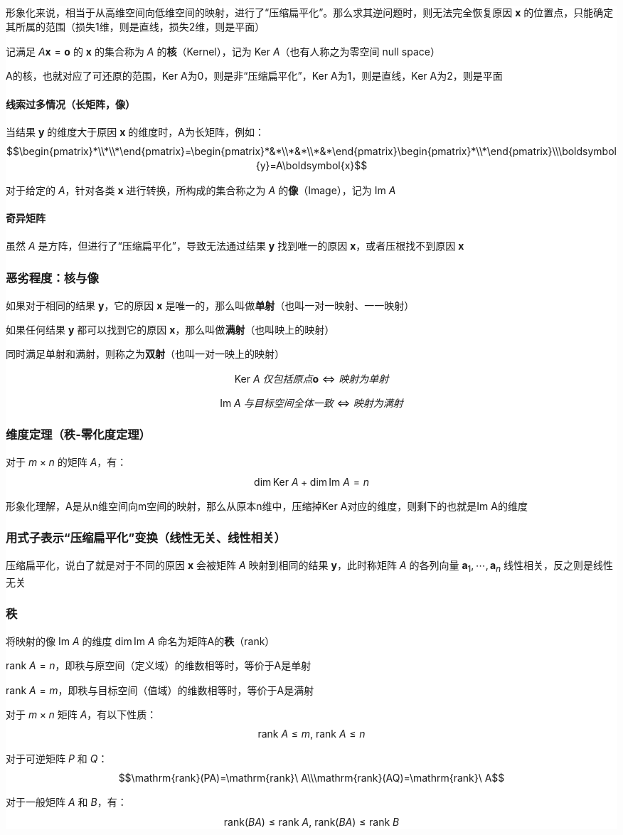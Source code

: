 形象化来说，相当于从高维空间向低维空间的映射，进行了“压缩扁平化”。那么求其逆问题时，则无法完全恢复原因 $\boldsymbol{x}$ 的位置点，只能确定其所属的范围（损失1维，则是直线，损失2维，则是平面）

记满足 $A\boldsymbol{x}=\boldsymbol{o}$ 的 $\boldsymbol{x}$ 的集合称为 $A$ 的**核**（Kernel），记为 $\mathrm{Ker}\ A$（也有人称之为零空间 null space）

A的核，也就对应了可还原的范围，Ker A为0，则是非“压缩扁平化”，Ker A为1，则是直线，Ker A为2，则是平面

#### 线索过多情况（长矩阵，像）
当结果 $\boldsymbol{y}$ 的维度大于原因 $\boldsymbol{x}$ 的维度时，A为长矩阵，例如：
$$\begin{pmatrix}*\\*\\*\end{pmatrix}=\begin{pmatrix}*&*\\*&*\\*&*\end{pmatrix}\begin{pmatrix}*\\*\end{pmatrix}\\\boldsymbol{y}=A\boldsymbol{x}$$

对于给定的 $A$，针对各类 $\boldsymbol{x}$ 进行转换，所构成的集合称之为 $A$ 的**像**（Image），记为 $\mathrm{Im}\ A$

#### 奇异矩阵
虽然 $A$ 是方阵，但进行了“压缩扁平化”，导致无法通过结果 $\boldsymbol{y}$ 找到唯一的原因 $\boldsymbol{x}$，或者压根找不到原因 $\boldsymbol{x}$

### 恶劣程度：核与像
如果对于相同的结果 $\boldsymbol{y}$，它的原因 $\boldsymbol{x}$ 是唯一的，那么叫做**单射**（也叫一对一映射、一一映射）

如果任何结果 $\boldsymbol{y}$ 都可以找到它的原因 $\boldsymbol{x}$，那么叫做**满射**（也叫映上的映射）

同时满足单射和满射，则称之为**双射**（也叫一对一映上的映射）

$$\mathrm{Ker}\ A\ 仅包括原点\boldsymbol{o}\Leftrightarrow 映射为单射$$

$$\mathrm{Im}\ A\ 与目标空间全体一致\Leftrightarrow 映射为满射$$

### 维度定理（秩-零化度定理）
对于 $m\times n$ 的矩阵 $A$，有：
$$\dim \mathrm{Ker}\ A+\dim \mathrm{Im}\ A = n$$

形象化理解，A是从n维空间向m空间的映射，那么从原本n维中，压缩掉Ker A对应的维度，则剩下的也就是Im A的维度

### 用式子表示“压缩扁平化”变换（线性无关、线性相关）
压缩扁平化，说白了就是对于不同的原因 $\boldsymbol{x}$ 会被矩阵 $A$ 映射到相同的结果 $\boldsymbol{y}$，此时称矩阵 $A$ 的各列向量 $\boldsymbol{a}_1,\cdots,\boldsymbol{a}_n$ 线性相关，反之则是线性无关

### 秩
将映射的像 $\mathrm{Im}\ A$ 的维度 $\dim\mathrm{Im}\ A$ 命名为矩阵A的**秩**（rank）

$\mathrm{rank}\ A=n$，即秩与原空间（定义域）的维数相等时，等价于A是单射

$\mathrm{rank}\ A=m$，即秩与目标空间（值域）的维数相等时，等价于A是满射

对于 $m\times n$ 矩阵 $A$，有以下性质：
$$\mathrm{rank}\ A\le m,\ \mathrm{rank}\ A\le n$$

对于可逆矩阵 $P$ 和 $Q$：
$$\mathrm{rank}(PA)=\mathrm{rank}\ A\\\mathrm{rank}(AQ)=\mathrm{rank}\ A$$

对于一般矩阵 $A$ 和 $B$，有：
$$\mathrm{rank}(BA)\le \mathrm{rank}\ A,\ \mathrm{rank}(BA)\le \mathrm{rank}\ B$$
